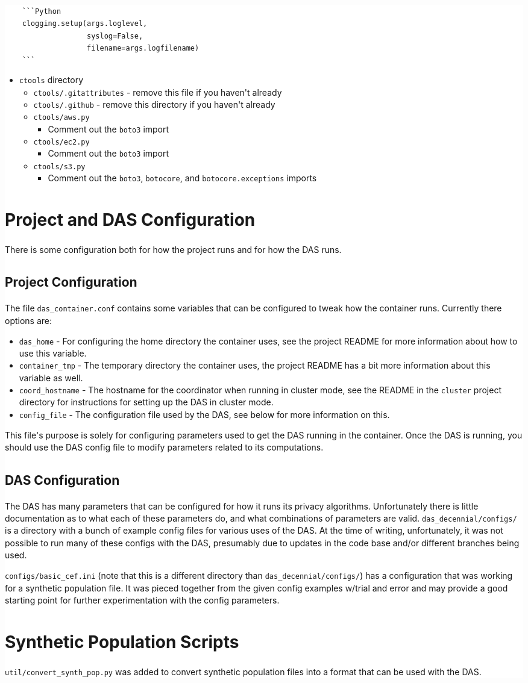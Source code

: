         ```Python
        clogging.setup(args.loglevel,
                       syslog=False,
                       filename=args.logfilename)
        ```
* `ctools` directory
    * `ctools/.gitattributes` - remove this file if you haven't already
    * `ctools/.github` - remove this directory if you haven't already
    * `ctools/aws.py`
        * Comment out the `boto3` import
    * `ctools/ec2.py`
        * Comment out the `boto3` import
    * `ctools/s3.py`
        * Comment out the `boto3`, `botocore`, and `botocore.exceptions` imports

# Project and DAS Configuration
There is some configuration both for how the project runs and for how the DAS runs.  

## Project Configuration
The file `das_container.conf` contains some variables that can be configured to tweak how the container runs. Currently there options are:

* `das_home` - For configuring the home directory the container uses, see the project README for more information about how to use this variable.
* `container_tmp` - The temporary directory the container uses, the project README has a bit more information about this variable as well.
* `coord_hostname` - The hostname for the coordinator when running in cluster mode, see the README in the `cluster` project directory for instructions for setting up the DAS in cluster mode.
* `config_file` - The configuration file used by the DAS, see below for more information on this.

This file's purpose is solely for configuring parameters used to get the DAS running in the container. Once the DAS is running, you should use the DAS config file to modify parameters related to its computations.

## DAS Configuration
The DAS has many parameters that can be configured for how it runs its privacy algorithms. Unfortunately there is little documentation as to what each of these parameters do, and what combinations of parameters are valid. `das_decennial/configs/` is a directory with a bunch of example config files for various uses of the DAS. At the time of writing, unfortunately, it was not possible to run many of these configs with the DAS, presumably due to updates in the code base and/or different branches being used.

`configs/basic_cef.ini` (note that this is a different directory than `das_decennial/configs/`) has a configuration that was working for a synthetic population file. It was pieced together from the given config examples w/trial and error and may provide a good starting point for further experimentation with the config parameters.

# Synthetic Population Scripts
`util/convert_synth_pop.py` was added to convert synthetic population files into a format that can be used with the DAS.
